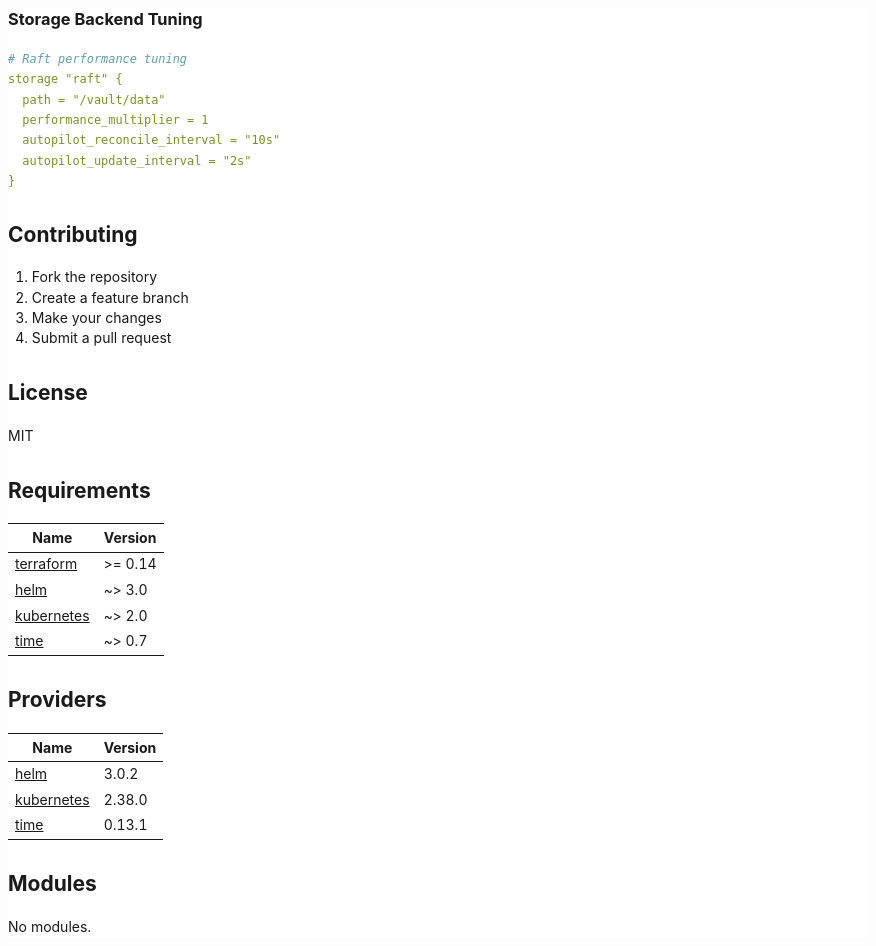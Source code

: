### Storage Backend Tuning

```yaml
# Raft performance tuning
storage "raft" {
  path = "/vault/data"
  performance_multiplier = 1
  autopilot_reconcile_interval = "10s"
  autopilot_update_interval = "2s"
}
```

## Contributing

1. Fork the repository
2. Create a feature branch
3. Make your changes
4. Submit a pull request

## License

MIT




## Requirements

| Name | Version |
|------|---------|
| <a name="requirement_terraform"></a> [terraform](#requirement\_terraform) | >= 0.14 |
| <a name="requirement_helm"></a> [helm](#requirement\_helm) | ~> 3.0 |
| <a name="requirement_kubernetes"></a> [kubernetes](#requirement\_kubernetes) | ~> 2.0 |
| <a name="requirement_time"></a> [time](#requirement\_time) | ~> 0.7 |

## Providers

| Name | Version |
|------|---------|
| <a name="provider_helm"></a> [helm](#provider\_helm) | 3.0.2 |
| <a name="provider_kubernetes"></a> [kubernetes](#provider\_kubernetes) | 2.38.0 |
| <a name="provider_time"></a> [time](#provider\_time) | 0.13.1 |

## Modules

No modules.
